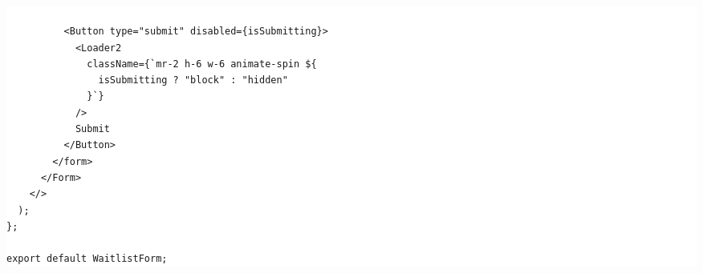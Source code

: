 ```tsx

          <Button type="submit" disabled={isSubmitting}>
            <Loader2
              className={`mr-2 h-6 w-6 animate-spin ${
                isSubmitting ? "block" : "hidden"
              }`}
            />
            Submit
          </Button>
        </form>
      </Form>
    </>
  );
};

export default WaitlistForm;
```
